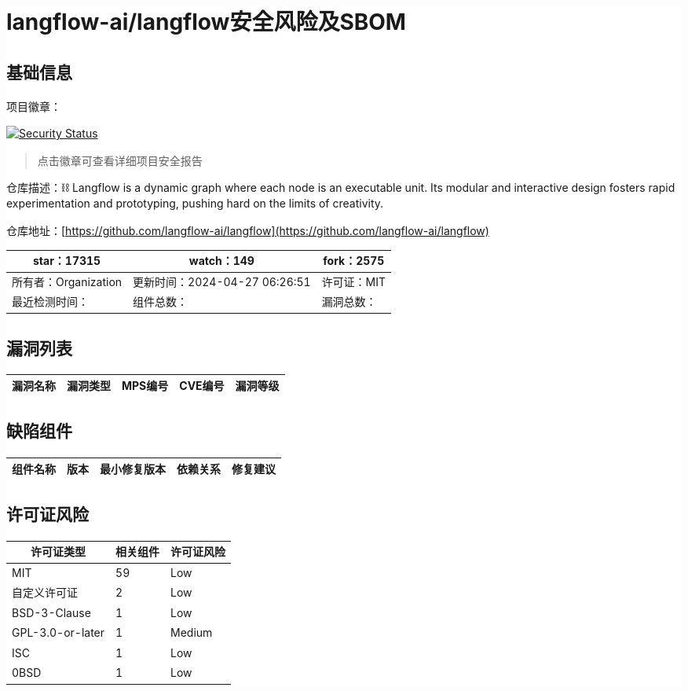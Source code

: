 # langflow-ai/langflow安全风险及SBOM

## 基础信息

项目徽章：

[![Security Status](https://www.murphysec.com/platform3/v31/badge/1784296647376736256.svg)](https://www.murphysec.com/console/report/1777414512122675200/1784296647376736256)

> 点击徽章可查看详细项目安全报告

仓库描述：⛓️ Langflow is a dynamic graph where each node is an executable unit. Its modular and interactive design fosters rapid experimentation and prototyping, pushing hard on the limits of creativity.

仓库地址：[https://github.com/langflow-ai/langflow](https://github.com/langflow-ai/langflow)

| star：17315 | watch：149 | fork：2575 |
| ----------- | -------------- | ------------ |
| 所有者：Organization | 更新时间：2024-04-27 06:26:51 | 许可证：MIT |
| 最近检测时间： | 组件总数： | 漏洞总数： |




## 漏洞列表

| 漏洞名称 | 漏洞类型 | MPS编号 | CVE编号 | 漏洞等级 |
| ------- | ------ | ------- | ------ | ----- |





## 缺陷组件

| 组件名称 | 版本 | 最小修复版本 | 依赖关系 | 修复建议 |
| -------- | ---- | ------------ | -------- | -------- |





## 许可证风险

| 许可证类型 | 相关组件 | 许可证风险 |
| ---------- | -------- | ---------- |
|MIT|59|Low|
|自定义许可证|2|Low|
|BSD-3-Clause|1|Low|
|GPL-3.0-or-later|1|Medium|
|ISC|1|Low|
|0BSD|1|Low|
